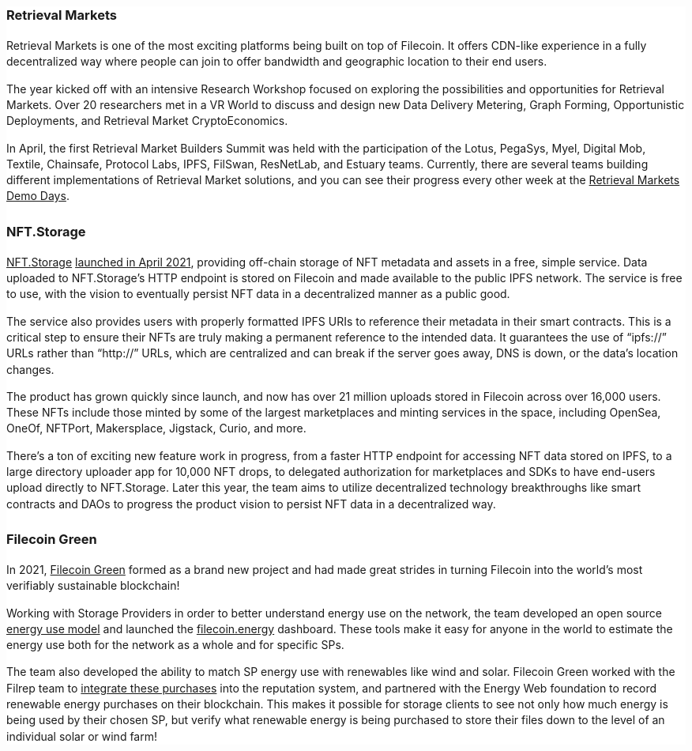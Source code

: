 ### Retrieval Markets

Retrieval Markets is one of the most exciting platforms being built on top of Filecoin. It offers CDN-like experience in a fully decentralized way where people can join to offer bandwidth and geographic location to their end users.

The year kicked off with an intensive Research Workshop focused on exploring the possibilities and opportunities for Retrieval Markets. Over 20 researchers met in a VR World to discuss and design new Data Delivery Metering, Graph Forming, Opportunistic Deployments, and Retrieval Market CryptoEconomics.

In April, the first Retrieval Market Builders Summit was held with the participation of the Lotus, PegaSys, Myel, Digital Mob, Textile, Chainsafe, Protocol Labs, IPFS, FilSwan, ResNetLab, and Estuary teams. Currently, there are several teams building different implementations of Retrieval Market solutions, and you can see their progress every other week at the [Retrieval Markets Demo Days](https://docs.google.com/document/d/1IrNbBm2_P79Xi2fXFj9YUfQ0PjWjreGdPYFjFntD1QM/edit#heading=h.akao8aspby4f).

### NFT.Storage

[NFT.Storage](https://nft.storage/) [launched in April 2021](https://filecoin.io/blog/posts/introducing-nft.storage-free-decentralized-storage-for-nfts/), providing off-chain storage of NFT metadata and assets in a free, simple service. Data uploaded to NFT.Storage’s HTTP endpoint is stored on Filecoin and made available to the public IPFS network. The service is free to use, with the vision to eventually persist NFT data in a decentralized manner as a public good.

The service also provides users with properly formatted IPFS URIs to reference their metadata in their smart contracts. This is a critical step to ensure their NFTs are truly making a permanent reference to the intended data. It guarantees the use of “ipfs://” URLs rather than “http://” URLs, which are centralized and can break if the server goes away, DNS is down, or the data’s location changes.

The product has grown quickly since launch, and now has over 21 million uploads stored in Filecoin across over 16,000 users. These NFTs include those minted by some of the largest marketplaces and minting services in the space, including OpenSea, OneOf, NFTPort, Makersplace, Jigstack, Curio, and more.

There’s a ton of exciting new feature work in progress, from a faster HTTP endpoint for accessing NFT data stored on IPFS, to a large directory uploader app for 10,000 NFT drops, to delegated authorization for marketplaces and SDKs to have end-users upload directly to NFT.Storage. Later this year, the team aims to utilize decentralized technology breakthroughs like smart contracts and DAOs to progress the product vision to persist NFT data in a decentralized way.

### Filecoin Green

In 2021, [Filecoin Green](https://filecoin.io/blog/posts/filecoin-green/) formed as a brand new project and had made great strides in turning Filecoin into the world’s most verifiably sustainable blockchain!

Working with Storage Providers in order to better understand energy use on the network, the team developed an open source [energy use model](https://github.com/redransil/filecoin-energy-estimation) and launched the [filecoin.energy](https://filecoin.energy/) dashboard. These tools make it easy for anyone in the world to estimate the energy use both for the network as a whole and for specific SPs.

The team also developed the ability to match SP energy use with renewables like wind and solar. Filecoin Green worked with the Filrep team to [integrate these purchases](https://filrep.io/?columns=energy&order=desc&sortBy=energy) into the reputation system, and partnered with the Energy Web foundation to record renewable energy purchases on their blockchain. This makes it possible for storage clients to see not only how much energy is being used by their chosen SP, but verify what renewable energy is being purchased to store their files down to the level of an individual solar or wind farm!
